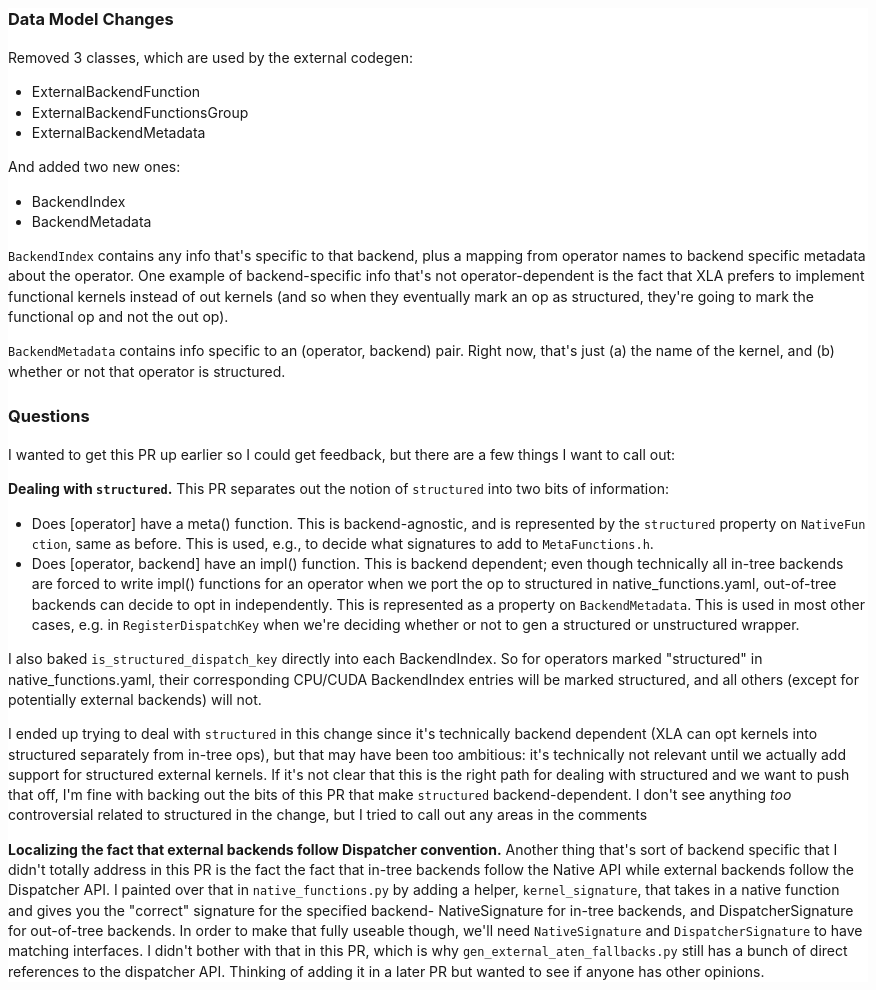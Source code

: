 ### Data Model Changes
Removed 3 classes, which are used by the external codegen:
- ExternalBackendFunction
- ExternalBackendFunctionsGroup
- ExternalBackendMetadata

And added two new ones:
- BackendIndex
- BackendMetadata

`BackendIndex` contains any info that's specific to that backend, plus a mapping from operator names to backend specific metadata about the operator. One example of backend-specific info that's not operator-dependent is the fact that XLA prefers to implement functional kernels instead of out kernels (and so when they eventually mark an op as structured, they're going to mark the functional op and not the out op).

`BackendMetadata` contains info specific to an (operator, backend) pair. Right now, that's just (a) the name of the kernel, and (b) whether or not that operator is structured.

### Questions
I wanted to get this PR up earlier so I could get feedback, but there are a few things I want to call out:

**Dealing with `structured`.**
This PR separates out the notion of `structured` into two bits of information:
- Does [operator] have a meta() function. This is backend-agnostic, and is represented by the `structured` property on `NativeFunction`, same as before. This is used, e.g., to decide what signatures to add to `MetaFunctions.h`.
- Does [operator, backend] have an impl() function. This is backend dependent; even though technically all in-tree backends are forced to write impl() functions for an operator when we port the op to structured in native_functions.yaml, out-of-tree backends can decide to opt in independently. This is represented as a property on `BackendMetadata`. This is used in most other cases, e.g. in `RegisterDispatchKey` when we're deciding whether or not to gen a structured or unstructured wrapper.

I also baked `is_structured_dispatch_key` directly into each BackendIndex. So for operators marked "structured" in native_functions.yaml, their corresponding CPU/CUDA BackendIndex entries will be marked structured, and all others (except for potentially external backends) will not.

I ended up trying to deal with `structured` in this change since it's technically backend dependent (XLA can opt kernels into structured separately from in-tree ops), but that may have been too ambitious: it's technically not relevant until we actually add support for structured external kernels. If it's not clear that this is the right path for dealing with structured and we want to push that off, I'm fine with backing out the bits of this PR that make `structured` backend-dependent. I don't see anything *too* controversial related to structured in the change, but I tried to call out any areas in the comments

**Localizing the fact that external backends follow Dispatcher convention.**
Another thing that's sort of backend specific that I didn't totally address in this PR is the fact the fact that in-tree backends follow the Native API while external backends follow the Dispatcher API. I painted over that in `native_functions.py` by adding a helper, `kernel_signature`, that takes in a native function and gives you the "correct" signature for the specified backend- NativeSignature for in-tree backends, and DispatcherSignature for out-of-tree backends. In order to make that fully useable though, we'll need `NativeSignature` and `DispatcherSignature` to have matching interfaces. I didn't bother with that in this PR, which is why `gen_external_aten_fallbacks.py` still has a bunch of direct references to the dispatcher API. Thinking of adding it in a later PR but wanted to see if anyone has other opinions.
